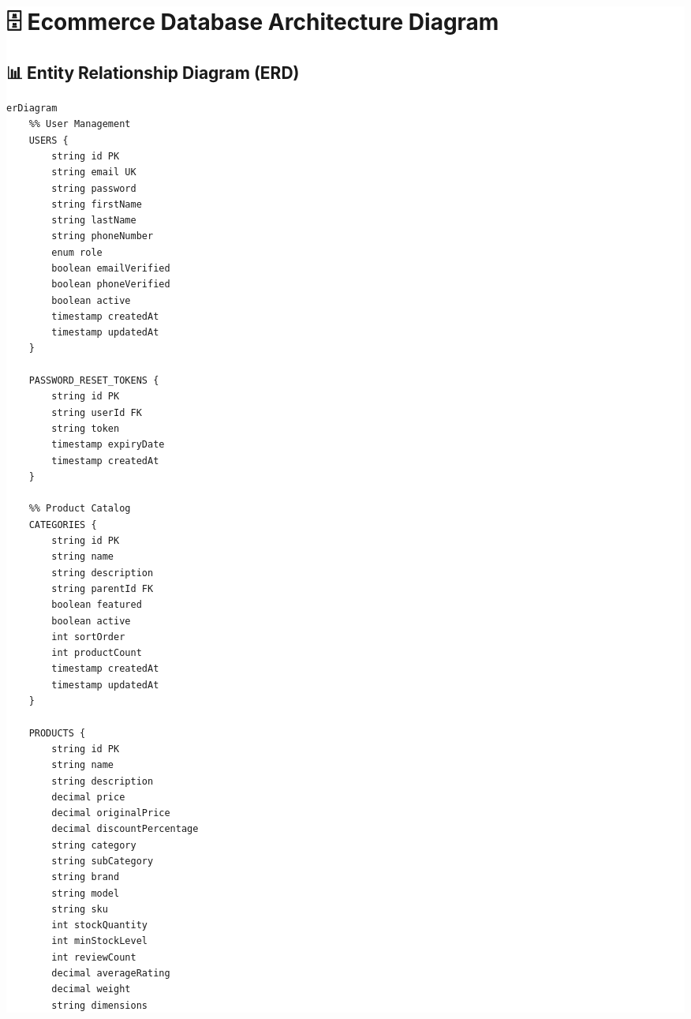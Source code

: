 # 🗄️ Ecommerce Database Architecture Diagram

## 📊 Entity Relationship Diagram (ERD)

```mermaid
erDiagram
    %% User Management
    USERS {
        string id PK
        string email UK
        string password
        string firstName
        string lastName
        string phoneNumber
        enum role
        boolean emailVerified
        boolean phoneVerified
        boolean active
        timestamp createdAt
        timestamp updatedAt
    }

    PASSWORD_RESET_TOKENS {
        string id PK
        string userId FK
        string token
        timestamp expiryDate
        timestamp createdAt
    }

    %% Product Catalog
    CATEGORIES {
        string id PK
        string name
        string description
        string parentId FK
        boolean featured
        boolean active
        int sortOrder
        int productCount
        timestamp createdAt
        timestamp updatedAt
    }

    PRODUCTS {
        string id PK
        string name
        string description
        decimal price
        decimal originalPrice
        decimal discountPercentage
        string category
        string subCategory
        string brand
        string model
        string sku
        int stockQuantity
        int minStockLevel
        int reviewCount
        decimal averageRating
        decimal weight
        string dimensions
```